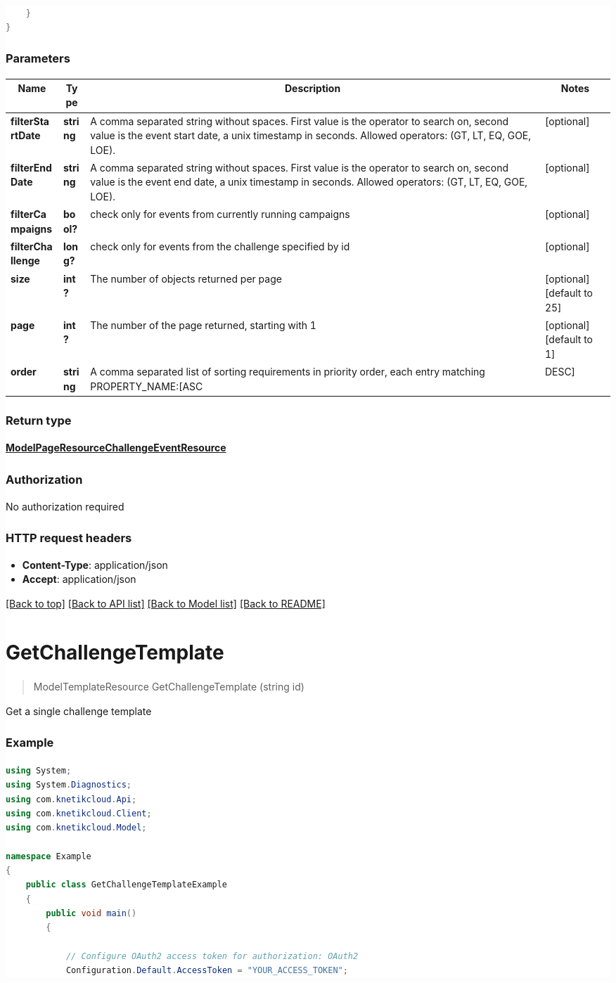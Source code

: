 ```csharp
    }
}
```

### Parameters

Name | Type | Description  | Notes
------------- | ------------- | ------------- | -------------
 **filterStartDate** | **string**| A comma separated string without spaces.  First value is the operator to search on, second value is the event start date, a unix timestamp in seconds.  Allowed operators: (GT, LT, EQ, GOE, LOE). | [optional] 
 **filterEndDate** | **string**| A comma separated string without spaces.  First value is the operator to search on, second value is the event end date, a unix timestamp in seconds.  Allowed operators: (GT, LT, EQ, GOE, LOE). | [optional] 
 **filterCampaigns** | **bool?**| check only for events from currently running campaigns | [optional] 
 **filterChallenge** | **long?**| check only for events from the challenge specified by id | [optional] 
 **size** | **int?**| The number of objects returned per page | [optional] [default to 25]
 **page** | **int?**| The number of the page returned, starting with 1 | [optional] [default to 1]
 **order** | **string**| A comma separated list of sorting requirements in priority order, each entry matching PROPERTY_NAME:[ASC|DESC] | [optional] [default to id:ASC]

### Return type

[**ModelPageResourceChallengeEventResource**](ModelPageResourceChallengeEventResource.md)

### Authorization

No authorization required

### HTTP request headers

 - **Content-Type**: application/json
 - **Accept**: application/json

[[Back to top]](#) [[Back to API list]](../README.md#documentation-for-api-endpoints) [[Back to Model list]](../README.md#documentation-for-models) [[Back to README]](../README.md)

<a name="getchallengetemplate"></a>
# **GetChallengeTemplate**
> ModelTemplateResource GetChallengeTemplate (string id)

Get a single challenge template

### Example
```csharp
using System;
using System.Diagnostics;
using com.knetikcloud.Api;
using com.knetikcloud.Client;
using com.knetikcloud.Model;

namespace Example
{
    public class GetChallengeTemplateExample
    {
        public void main()
        {
            
            // Configure OAuth2 access token for authorization: OAuth2
            Configuration.Default.AccessToken = "YOUR_ACCESS_TOKEN";

```